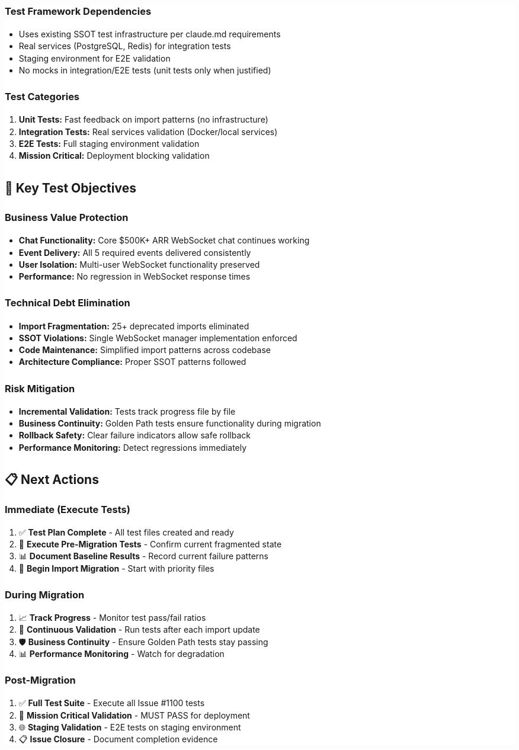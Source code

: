 ### Test Framework Dependencies
- Uses existing SSOT test infrastructure per claude.md requirements
- Real services (PostgreSQL, Redis) for integration tests
- Staging environment for E2E validation
- No mocks in integration/E2E tests (unit tests only when justified)

### Test Categories
1. **Unit Tests:** Fast feedback on import patterns (no infrastructure)
2. **Integration Tests:** Real services validation (Docker/local services)  
3. **E2E Tests:** Full staging environment validation
4. **Mission Critical:** Deployment blocking validation

## 🎯 Key Test Objectives

### Business Value Protection
- **Chat Functionality:** Core $500K+ ARR WebSocket chat continues working
- **Event Delivery:** All 5 required events delivered consistently
- **User Isolation:** Multi-user WebSocket functionality preserved
- **Performance:** No regression in WebSocket response times

### Technical Debt Elimination  
- **Import Fragmentation:** 25+ deprecated imports eliminated
- **SSOT Violations:** Single WebSocket manager implementation enforced
- **Code Maintenance:** Simplified import patterns across codebase
- **Architecture Compliance:** Proper SSOT patterns followed

### Risk Mitigation
- **Incremental Validation:** Tests track progress file by file
- **Business Continuity:** Golden Path tests ensure functionality during migration
- **Rollback Safety:** Clear failure indicators allow safe rollback
- **Performance Monitoring:** Detect regressions immediately

## 📋 Next Actions

### Immediate (Execute Tests)
1. ✅ **Test Plan Complete** - All test files created and ready
2. 🔄 **Execute Pre-Migration Tests** - Confirm current fragmented state
3. 📊 **Document Baseline Results** - Record current failure patterns
4. 🎯 **Begin Import Migration** - Start with priority files

### During Migration
1. 📈 **Track Progress** - Monitor test pass/fail ratios  
2. 🔄 **Continuous Validation** - Run tests after each import update
3. 🛡️ **Business Continuity** - Ensure Golden Path tests stay passing
4. 📊 **Performance Monitoring** - Watch for degradation

### Post-Migration  
1. ✅ **Full Test Suite** - Execute all Issue #1100 tests
2. 🚀 **Mission Critical Validation** - MUST PASS for deployment
3. 🌐 **Staging Validation** - E2E tests on staging environment
4. 📋 **Issue Closure** - Document completion evidence

